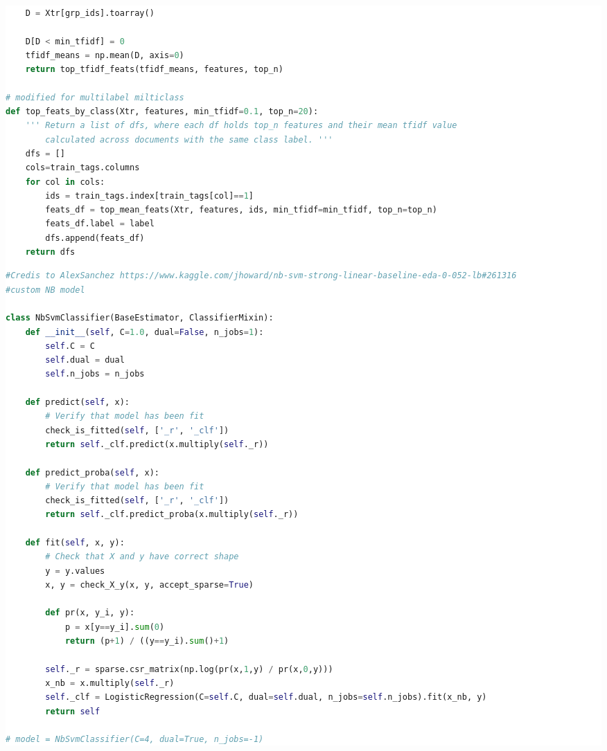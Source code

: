 ```python
    D = Xtr[grp_ids].toarray()

    D[D < min_tfidf] = 0
    tfidf_means = np.mean(D, axis=0)
    return top_tfidf_feats(tfidf_means, features, top_n)

# modified for multilabel milticlass
def top_feats_by_class(Xtr, features, min_tfidf=0.1, top_n=20):
    ''' Return a list of dfs, where each df holds top_n features and their mean tfidf value
        calculated across documents with the same class label. '''
    dfs = []
    cols=train_tags.columns
    for col in cols:
        ids = train_tags.index[train_tags[col]==1]
        feats_df = top_mean_feats(Xtr, features, ids, min_tfidf=min_tfidf, top_n=top_n)
        feats_df.label = label
        dfs.append(feats_df)
    return dfs
```


```python
#Credis to AlexSanchez https://www.kaggle.com/jhoward/nb-svm-strong-linear-baseline-eda-0-052-lb#261316
#custom NB model

class NbSvmClassifier(BaseEstimator, ClassifierMixin):
    def __init__(self, C=1.0, dual=False, n_jobs=1):
        self.C = C
        self.dual = dual
        self.n_jobs = n_jobs

    def predict(self, x):
        # Verify that model has been fit
        check_is_fitted(self, ['_r', '_clf'])
        return self._clf.predict(x.multiply(self._r))

    def predict_proba(self, x):
        # Verify that model has been fit
        check_is_fitted(self, ['_r', '_clf'])
        return self._clf.predict_proba(x.multiply(self._r))

    def fit(self, x, y):
        # Check that X and y have correct shape
        y = y.values
        x, y = check_X_y(x, y, accept_sparse=True)

        def pr(x, y_i, y):
            p = x[y==y_i].sum(0)
            return (p+1) / ((y==y_i).sum()+1)

        self._r = sparse.csr_matrix(np.log(pr(x,1,y) / pr(x,0,y)))
        x_nb = x.multiply(self._r)
        self._clf = LogisticRegression(C=self.C, dual=self.dual, n_jobs=self.n_jobs).fit(x_nb, y)
        return self
    
# model = NbSvmClassifier(C=4, dual=True, n_jobs=-1)
```
